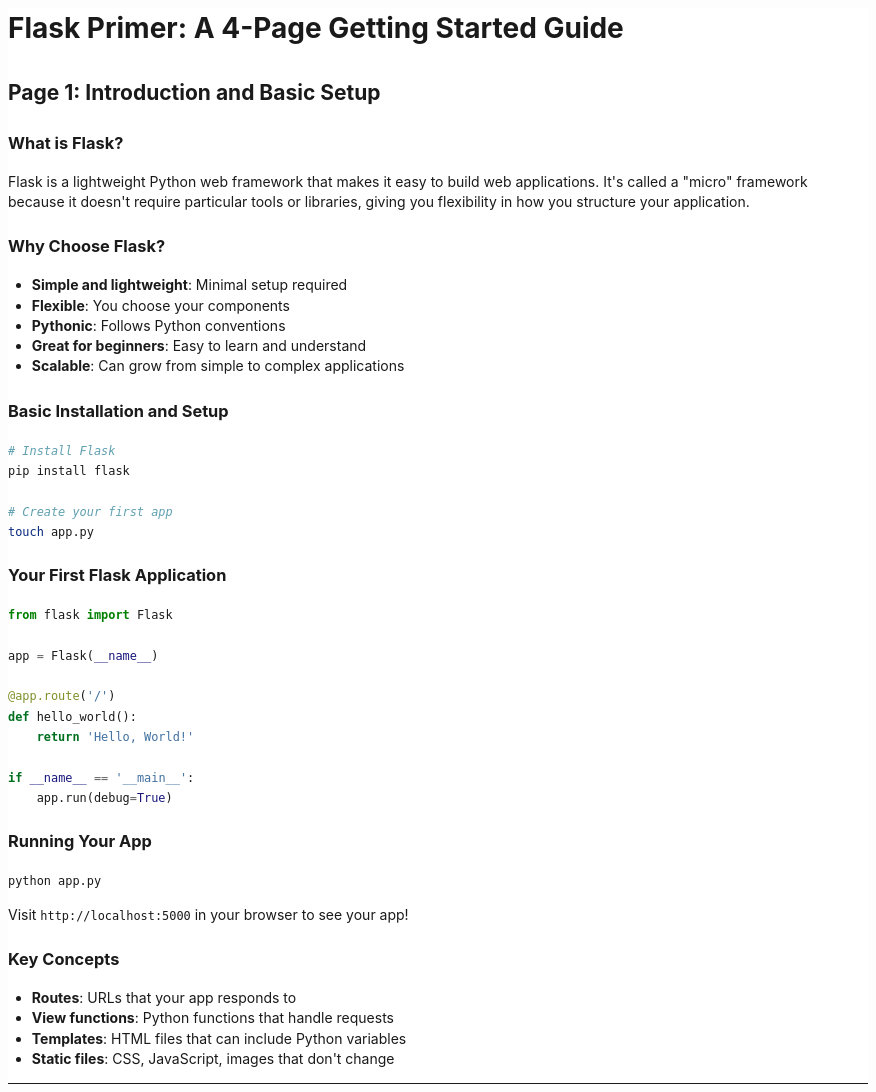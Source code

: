 # Flask Primer: A 4-Page Getting Started Guide

## Page 1: Introduction and Basic Setup

### What is Flask?
Flask is a lightweight Python web framework that makes it easy to build web applications. It's called a "micro" framework because it doesn't require particular tools or libraries, giving you flexibility in how you structure your application.

### Why Choose Flask?
- **Simple and lightweight**: Minimal setup required
- **Flexible**: You choose your components
- **Pythonic**: Follows Python conventions
- **Great for beginners**: Easy to learn and understand
- **Scalable**: Can grow from simple to complex applications

### Basic Installation and Setup
```bash
# Install Flask
pip install flask

# Create your first app
touch app.py
```

### Your First Flask Application
```python
from flask import Flask

app = Flask(__name__)

@app.route('/')
def hello_world():
    return 'Hello, World!'

if __name__ == '__main__':
    app.run(debug=True)
```

### Running Your App
```bash
python app.py
```
Visit `http://localhost:5000` in your browser to see your app!

### Key Concepts
- **Routes**: URLs that your app responds to
- **View functions**: Python functions that handle requests
- **Templates**: HTML files that can include Python variables
- **Static files**: CSS, JavaScript, images that don't change

---